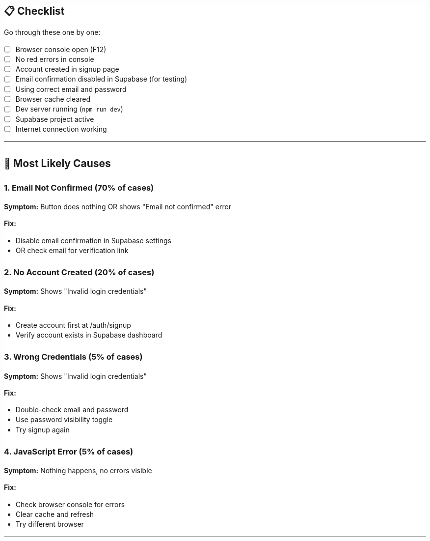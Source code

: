 
## 📋 Checklist

Go through these one by one:

- [ ] Browser console open (F12)
- [ ] No red errors in console
- [ ] Account created in signup page
- [ ] Email confirmation disabled in Supabase (for testing)
- [ ] Using correct email and password
- [ ] Browser cache cleared
- [ ] Dev server running (`npm run dev`)
- [ ] Supabase project active
- [ ] Internet connection working

---

## 🎯 Most Likely Causes

### 1. Email Not Confirmed (70% of cases)

**Symptom:** Button does nothing OR shows "Email not confirmed" error

**Fix:**
- Disable email confirmation in Supabase settings
- OR check email for verification link

### 2. No Account Created (20% of cases)

**Symptom:** Shows "Invalid login credentials"

**Fix:**
- Create account first at /auth/signup
- Verify account exists in Supabase dashboard

### 3. Wrong Credentials (5% of cases)

**Symptom:** Shows "Invalid login credentials"

**Fix:**
- Double-check email and password
- Use password visibility toggle
- Try signup again

### 4. JavaScript Error (5% of cases)

**Symptom:** Nothing happens, no errors visible

**Fix:**
- Check browser console for errors
- Clear cache and refresh
- Try different browser

---
